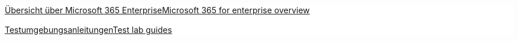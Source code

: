 [<span data-ttu-id="9a8a4-202">Übersicht über Microsoft 365 Enterprise</span><span class="sxs-lookup"><span data-stu-id="9a8a4-202">Microsoft 365 for enterprise overview</span></span>](microsoft-365-overview.md)

[<span data-ttu-id="9a8a4-203">Testumgebungsanleitungen</span><span class="sxs-lookup"><span data-stu-id="9a8a4-203">Test lab guides</span></span>](m365-enterprise-test-lab-guides.md)
